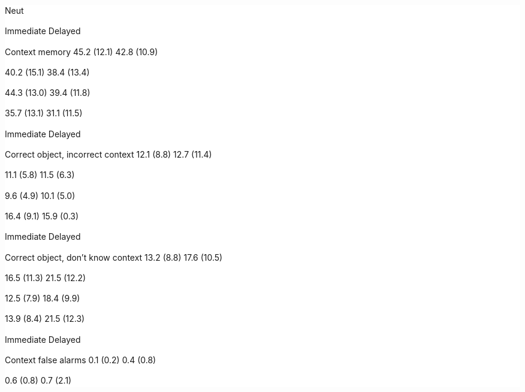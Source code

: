 Neut

Immediate
Delayed

Context memory
45.2 (12.1)
42.8 (10.9)

40.2 (15.1)
38.4 (13.4)

44.3 (13.0)
39.4 (11.8)

35.7 (13.1)
31.1 (11.5)

Immediate
Delayed

Correct object, incorrect context
12.1 (8.8)
12.7 (11.4)

11.1 (5.8)
11.5 (6.3)

9.6 (4.9)
10.1 (5.0)

16.4 (9.1)
15.9 (0.3)

Immediate
Delayed

Correct object, don’t know context
13.2 (8.8)
17.6 (10.5)

16.5 (11.3)
21.5 (12.2)

12.5 (7.9)
18.4 (9.9)

13.9 (8.4)
21.5 (12.3)

Immediate
Delayed

Context false alarms
0.1 (0.2)
0.4 (0.8)

0.6 (0.8)
0.7 (2.1)
